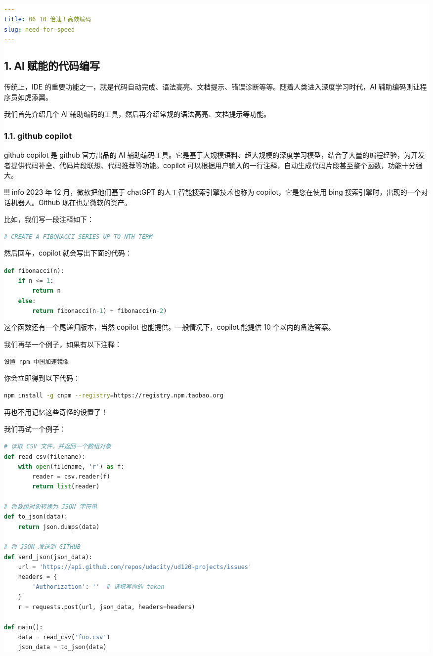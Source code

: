 ```yaml
---
title: 06 10 倍速！高效编码
slug: need-for-speed
---
```

## 1. AI 赋能的代码编写

传统上，IDE 的重要功能之一，就是代码自动完成、语法高亮、文档提示、错误诊断等等。随着人类进入深度学习时代，AI 辅助编码则让程序员如虎添翼。

我们首先介绍几个 AI 辅助编码的工具，然后再介绍常规的语法高亮、文档提示等功能。

### 1.1. github copilot
github copilot 是 github 官方出品的 AI 辅助编码工具。它是基于大规模语料、超大规模的深度学习模型，结合了大量的编程经验，为开发者提供代码补全、代码片段联想、代码推荐等功能。copilot 可以根据用户输入的一行注释，自动生成代码片段甚至整个函数，功能十分强大。

!!! info
    2023 年 12 月，微软把他们基于 chatGPT 的人工智能搜索引擎技术也称为 copilot，它是您在使用 bing 搜索引擎时，出现的一个对话机器人。Github 现在也是微软的资产。

比如，我们写一段注释如下：
```python
# CREATE A FIBONACCI SERIES UP TO NTH TERM
```
然后回车，copilot 就会写出下面的代码：
```python
def fibonacci(n):
    if n <= 1:
        return n
    else:
        return fibonacci(n-1) + fibonacci(n-2)
```
这个函数还有一个尾递归版本，当然 copilot 也能提供。一般情况下，copilot 能提供 10 个以内的备选答案。

我们再举一个例子，如果有以下注释：
```
设置 npm 中国加速镜像
```
你会立即得到以下代码：
```bash
npm install -g cnpm --registry=https://registry.npm.taobao.org
```
再也不用记忆这些奇怪的设置了！

我们再试一个例子：

```python
# 读取 CSV 文件，并返回一个数组对象
def read_csv(filename):
    with open(filename, 'r') as f:
        reader = csv.reader(f)
        return list(reader)

# 将数组对象转换为 JSON 字符串
def to_json(data):
    return json.dumps(data)

# 将 JSON 发送到 GITHUB
def send_json(json_data):
    url = 'https://api.github.com/repos/udacity/ud120-projects/issues'
    headers = {
        'Authorization': ''  # 请填写你的 token
    }
    r = requests.post(url, json_data, headers=headers)

def main():
    data = read_csv('foo.csv')
    json_data = to_json(data)
```